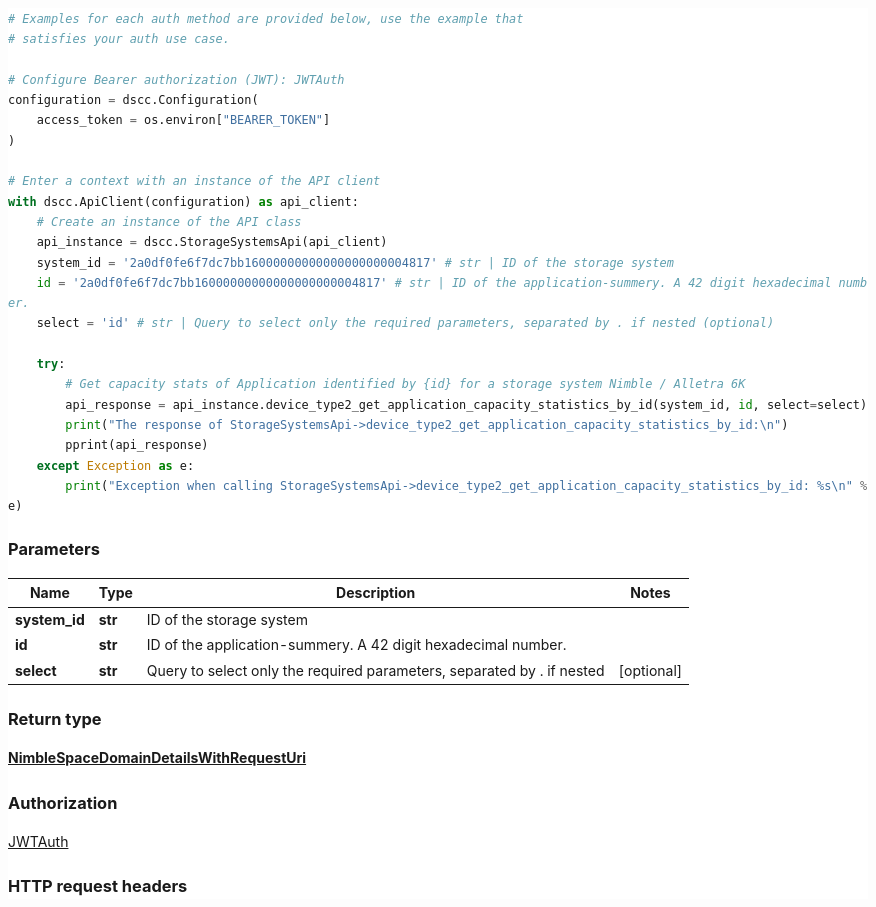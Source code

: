 ```python
# Examples for each auth method are provided below, use the example that
# satisfies your auth use case.

# Configure Bearer authorization (JWT): JWTAuth
configuration = dscc.Configuration(
    access_token = os.environ["BEARER_TOKEN"]
)

# Enter a context with an instance of the API client
with dscc.ApiClient(configuration) as api_client:
    # Create an instance of the API class
    api_instance = dscc.StorageSystemsApi(api_client)
    system_id = '2a0df0fe6f7dc7bb16000000000000000000004817' # str | ID of the storage system
    id = '2a0df0fe6f7dc7bb16000000000000000000004817' # str | ID of the application-summery. A 42 digit hexadecimal number.
    select = 'id' # str | Query to select only the required parameters, separated by . if nested (optional)

    try:
        # Get capacity stats of Application identified by {id} for a storage system Nimble / Alletra 6K
        api_response = api_instance.device_type2_get_application_capacity_statistics_by_id(system_id, id, select=select)
        print("The response of StorageSystemsApi->device_type2_get_application_capacity_statistics_by_id:\n")
        pprint(api_response)
    except Exception as e:
        print("Exception when calling StorageSystemsApi->device_type2_get_application_capacity_statistics_by_id: %s\n" % e)
```



### Parameters


Name | Type | Description  | Notes
------------- | ------------- | ------------- | -------------
 **system_id** | **str**| ID of the storage system | 
 **id** | **str**| ID of the application-summery. A 42 digit hexadecimal number. | 
 **select** | **str**| Query to select only the required parameters, separated by . if nested | [optional] 

### Return type

[**NimbleSpaceDomainDetailsWithRequestUri**](NimbleSpaceDomainDetailsWithRequestUri.md)

### Authorization

[JWTAuth](../README.md#JWTAuth)

### HTTP request headers
